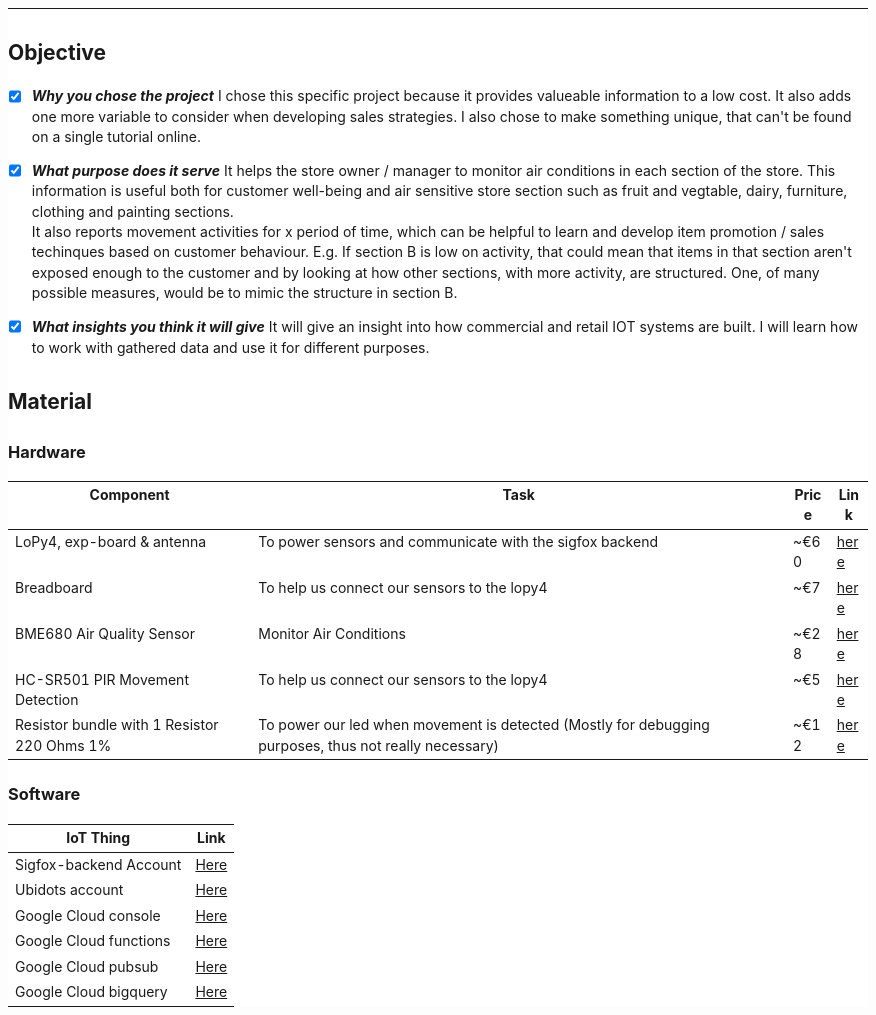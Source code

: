 


---

## Objective


- [X] ***Why you chose the project***
I chose this specific project because it provides valueable information to a low cost. It also adds one more variable to consider when developing sales strategies.
I also chose to make something unique, that can't be found on a single tutorial online.   

- [X] ***What purpose does it serve***
It helps the store owner / manager to monitor air conditions in each section of the store. This information is useful both for customer well-being and air sensitive store section such as fruit and vegtable, dairy, furniture, clothing and painting sections.    
It also reports movement activities for x period of time, which can be helpful to learn and develop item promotion / sales techinques based on customer behaviour.
E.g. If section B is low on activity, that could mean that items in that section aren't exposed enough to the customer and by looking at how other sections, with more activity, are structured. One, of many possible measures, would be to mimic the structure in section B.

- [X] ***What insights you think it will give***
It will give an insight into how commercial and retail IOT systems are built. I will learn how to work with gathered data and use it for different purposes.

## Material

### Hardware
| Component                    | Task             | Price  | Link
| -----------------------------| ---------------- |--------|---
| LoPy4, exp-board & antenna   | To power sensors and communicate with the sigfox backend          | ~€60   | [here](https://pycom.io/product/lopy4-multipack)
| Breadboard      | To help us connect our sensors to the lopy4 | ~€7 | [here](https://www.kjell.com/se/produkter/el-verktyg/arduino/arduino-kit/luxorparts-basic-start-kit-for-arduino-p90632)
| BME680 Air Quality Sensor      | Monitor Air Conditions | ~€28 | [here](https://www.electrokit.com/produkt/bme680-monterad-pa-kort)
| HC-SR501 PIR Movement Detection      | To help us connect our sensors to the lopy4 | ~€5 | [here](https://www.electrokit.com/produkt/pir-rorelsedetektor-hc-sr501/)
| Resistor bundle with 1 Resistor 220 Ohms 1%      | To power our led when movement is detected (Mostly for debugging purposes, thus not really necessary) | ~€12 | [here](https://www.kjell.com/se/produkter/el-verktyg/elektronik/komponentsatser/playknowlogy-sortiment-med-resistorer-600-pack-p90646)


### Software
| IoT Thing | Link   |
| --------- | ----------- |
| Sigfox-backend Account   | [Here](https://support.sigfox.com/docs/backend-user-account-creation)          |
| Ubidots account      | [Here](https://industrial.ubidots.com/accounts/signup_industrial/)  |
| Google Cloud console      | [Here](https://console.cloud.google.com)  |
| Google Cloud functions    | [Here](https://cloud.google.com/functions)  |
| Google Cloud pubsub       | [Here](https://cloud.google.com/pubsub)  |
| Google Cloud bigquery     | [Here](https://cloud.google.com/bigquery)  |

